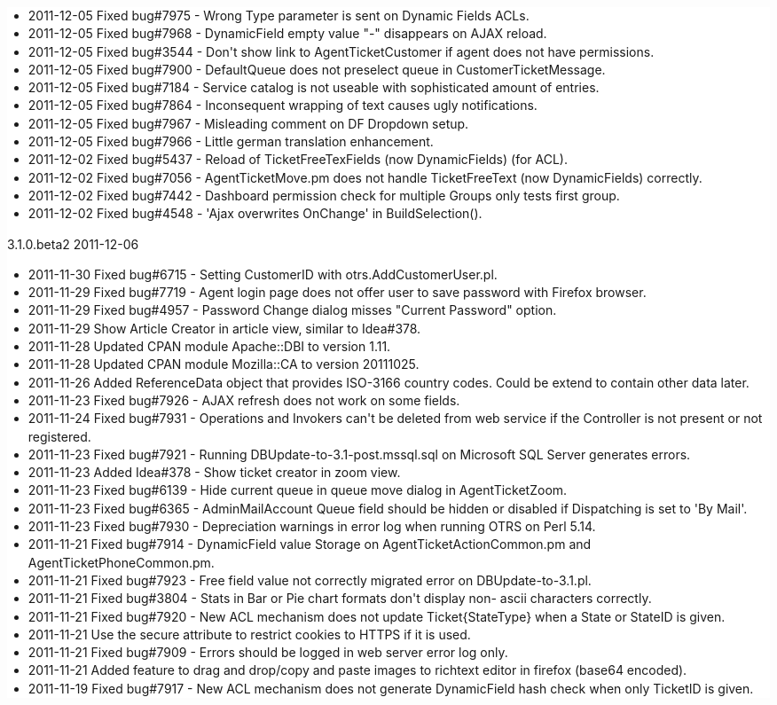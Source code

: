  - 2011-12-05 Fixed bug#7975 - Wrong Type parameter is sent on Dynamic Fields ACLs.
 - 2011-12-05 Fixed bug#7968 - DynamicField empty value "-" disappears on AJAX reload.
 - 2011-12-05 Fixed bug#3544 - Don't show link to AgentTicketCustomer if agent does not have
    permissions.
 - 2011-12-05 Fixed bug#7900 - DefaultQueue does not preselect queue in CustomerTicketMessage.
 - 2011-12-05 Fixed bug#7184 - Service catalog is not useable with sophisticated amount of entries.
 - 2011-12-05 Fixed bug#7864 - Inconsequent wrapping of text causes ugly notifications.
 - 2011-12-05 Fixed bug#7967 - Misleading comment on DF Dropdown setup.
 - 2011-12-05 Fixed bug#7966 - Little german translation enhancement.
 - 2011-12-02 Fixed bug#5437 - Reload of TicketFreeTexFields (now DynamicFields) (for ACL).
 - 2011-12-02 Fixed bug#7056 - AgentTicketMove.pm does not handle TicketFreeText
    (now DynamicFields) correctly.
 - 2011-12-02 Fixed bug#7442 - Dashboard permission check for multiple Groups only
    tests first group.
 - 2011-12-02 Fixed bug#4548 - 'Ajax overwrites OnChange' in BuildSelection().

3.1.0.beta2 2011-12-06
 - 2011-11-30 Fixed bug#6715 - Setting CustomerID with otrs.AddCustomerUser.pl.
 - 2011-11-29 Fixed bug#7719 - Agent login page does not offer user to save password
    with Firefox browser.
 - 2011-11-29 Fixed bug#4957 - Password Change dialog misses "Current Password" option.
 - 2011-11-29 Show Article Creator in article view, similar to Idea#378.
 - 2011-11-28 Updated CPAN module Apache::DBI to version 1.11.
 - 2011-11-28 Updated CPAN module Mozilla::CA to version 20111025.
 - 2011-11-26 Added ReferenceData object that provides ISO-3166 country codes.
    Could be extend to contain other data later.
 - 2011-11-23 Fixed bug#7926 - AJAX refresh does not work on some fields.
 - 2011-11-24 Fixed bug#7931 - Operations and Invokers can't be deleted from web service if the
    Controller is not present or not  registered.
 - 2011-11-23 Fixed bug#7921 - Running DBUpdate-to-3.1-post.mssql.sql on Microsoft SQL Server
    generates errors.
 - 2011-11-23 Added Idea#378 - Show ticket creator in zoom view.
 - 2011-11-23 Fixed bug#6139 - Hide current queue in queue move dialog in AgentTicketZoom.
 - 2011-11-23 Fixed bug#6365 - AdminMailAccount Queue field should be hidden or disabled if Dispatching
    is set to 'By Mail'.
 - 2011-11-23 Fixed bug#7930 - Depreciation warnings in error log when running OTRS on
    Perl 5.14.
 - 2011-11-21 Fixed bug#7914 - DynamicField value Storage on AgentTicketActionCommon.pm and
    AgentTicketPhoneCommon.pm.
 - 2011-11-21 Fixed bug#7923 - Free field value not correctly migrated error on DBUpdate-to-3.1.pl.
 - 2011-11-21 Fixed bug#3804 - Stats in Bar or Pie chart formats don't display non-
    ascii characters correctly.
 - 2011-11-21 Fixed bug#7920 - New ACL mechanism does not update Ticket{StateType} when a State
    or StateID is given.
 - 2011-11-21 Use the secure attribute to restrict cookies to HTTPS if it is used.
 - 2011-11-21 Fixed bug#7909 - Errors should be logged in web server error log only.
 - 2011-11-21 Added feature to drag and drop/copy and paste images to richtext editor in firefox (base64 encoded).
 - 2011-11-19 Fixed bug#7917 - New ACL mechanism does not generate DynamicField hash check when
    only TicketID is given.
